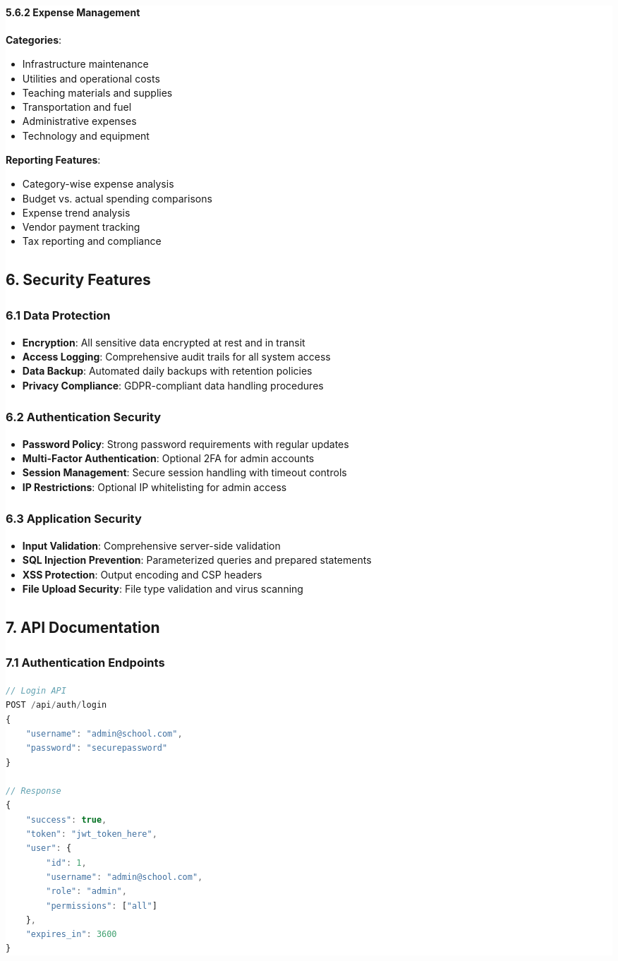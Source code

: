 #### 5.6.2 Expense Management
**Categories**:
- Infrastructure maintenance
- Utilities and operational costs
- Teaching materials and supplies
- Transportation and fuel
- Administrative expenses
- Technology and equipment

**Reporting Features**:
- Category-wise expense analysis
- Budget vs. actual spending comparisons
- Expense trend analysis
- Vendor payment tracking
- Tax reporting and compliance

## 6. Security Features

### 6.1 Data Protection
- **Encryption**: All sensitive data encrypted at rest and in transit
- **Access Logging**: Comprehensive audit trails for all system access
- **Data Backup**: Automated daily backups with retention policies
- **Privacy Compliance**: GDPR-compliant data handling procedures

### 6.2 Authentication Security
- **Password Policy**: Strong password requirements with regular updates
- **Multi-Factor Authentication**: Optional 2FA for admin accounts
- **Session Management**: Secure session handling with timeout controls
- **IP Restrictions**: Optional IP whitelisting for admin access

### 6.3 Application Security
- **Input Validation**: Comprehensive server-side validation
- **SQL Injection Prevention**: Parameterized queries and prepared statements
- **XSS Protection**: Output encoding and CSP headers
- **File Upload Security**: File type validation and virus scanning

## 7. API Documentation

### 7.1 Authentication Endpoints

```javascript
// Login API
POST /api/auth/login
{
    "username": "admin@school.com",
    "password": "securepassword"
}

// Response
{
    "success": true,
    "token": "jwt_token_here",
    "user": {
        "id": 1,
        "username": "admin@school.com",
        "role": "admin",
        "permissions": ["all"]
    },
    "expires_in": 3600
}
```
